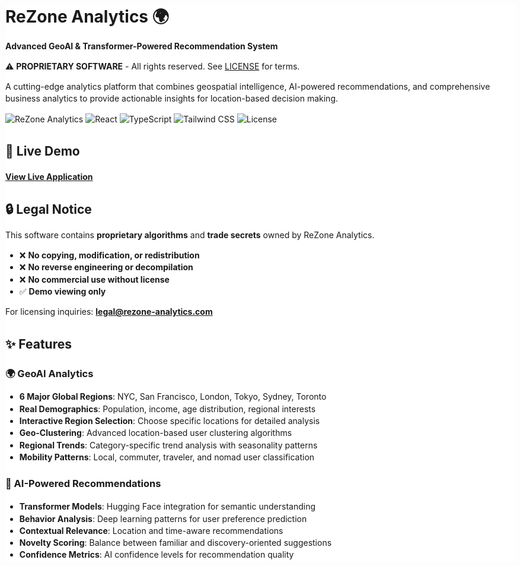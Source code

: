 # ReZone Analytics 🌍

**Advanced GeoAI & Transformer-Powered Recommendation System**

⚠️ **PROPRIETARY SOFTWARE** - All rights reserved. See [LICENSE](LICENSE) for terms.

A cutting-edge analytics platform that combines geospatial intelligence, AI-powered recommendations, and comprehensive business analytics to provide actionable insights for location-based decision making.

![ReZone Analytics](https://img.shields.io/badge/Status-Production%20Ready-brightgreen)
![React](https://img.shields.io/badge/React-18.3.1-blue)
![TypeScript](https://img.shields.io/badge/TypeScript-5.5.3-blue)
![Tailwind CSS](https://img.shields.io/badge/Tailwind%20CSS-3.4.1-blue)
![License](https://img.shields.io/badge/License-Proprietary-red)

## 🚀 Live Demo

**[View Live Application](https://rezone.netlify.app)**

## 🔒 Legal Notice

This software contains **proprietary algorithms** and **trade secrets** owned by ReZone Analytics. 

- ❌ **No copying, modification, or redistribution**
- ❌ **No reverse engineering or decompilation** 
- ❌ **No commercial use without license**
- ✅ **Demo viewing only**

For licensing inquiries: **legal@rezone-analytics.com**

## ✨ Features

### 🌍 GeoAI Analytics
- **6 Major Global Regions**: NYC, San Francisco, London, Tokyo, Sydney, Toronto
- **Real Demographics**: Population, income, age distribution, regional interests
- **Interactive Region Selection**: Choose specific locations for detailed analysis
- **Geo-Clustering**: Advanced location-based user clustering algorithms
- **Regional Trends**: Category-specific trend analysis with seasonality patterns
- **Mobility Patterns**: Local, commuter, traveler, and nomad user classification

### 🤖 AI-Powered Recommendations
- **Transformer Models**: Hugging Face integration for semantic understanding
- **Behavior Analysis**: Deep learning patterns for user preference prediction
- **Contextual Relevance**: Location and time-aware recommendations
- **Novelty Scoring**: Balance between familiar and discovery-oriented suggestions
- **Confidence Metrics**: AI confidence levels for recommendation quality
